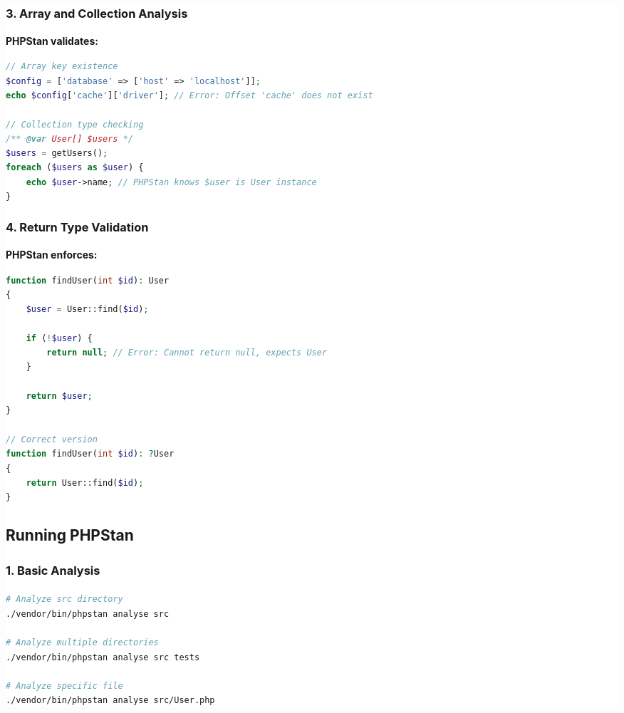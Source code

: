 ### 3. **Array and Collection Analysis**

**PHPStan validates:**

```php
// Array key existence
$config = ['database' => ['host' => 'localhost']];
echo $config['cache']['driver']; // Error: Offset 'cache' does not exist

// Collection type checking
/** @var User[] $users */
$users = getUsers();
foreach ($users as $user) {
    echo $user->name; // PHPStan knows $user is User instance
}
```

### 4. **Return Type Validation**

**PHPStan enforces:**

```php
function findUser(int $id): User
{
    $user = User::find($id);

    if (!$user) {
        return null; // Error: Cannot return null, expects User
    }

    return $user;
}

// Correct version
function findUser(int $id): ?User
{
    return User::find($id);
}
```

## Running PHPStan

### 1. **Basic Analysis**

```bash
# Analyze src directory
./vendor/bin/phpstan analyse src

# Analyze multiple directories
./vendor/bin/phpstan analyse src tests

# Analyze specific file
./vendor/bin/phpstan analyse src/User.php
```
